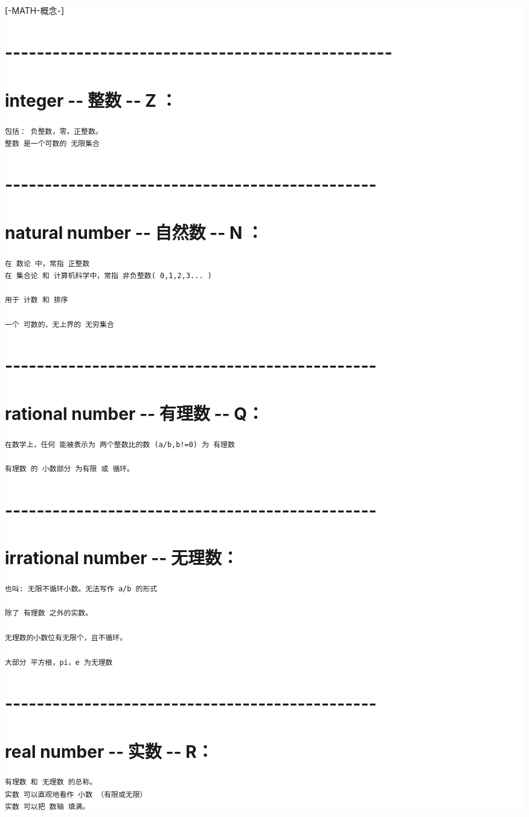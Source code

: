 [-MATH-概念-]


# -------------------------------------------------
# integer -- 整数 -- Z ：

	包括： 负整数，零，正整数。
	整数 是一个可数的 无限集合

# -----------------------------------------------
# natural number -- 自然数 -- N ：
	
	在 数论 中，常指 正整数
	在 集合论 和 计算机科学中，常指 非负整数( 0,1,2,3... )

	用于 计数 和 排序

	一个 可数的，无上界的 无穷集合

# -----------------------------------------------
# rational number -- 有理数 -- Q：

	在数学上，任何 能被表示为 两个整数比的数 (a/b,b!=0) 为 有理数

	有理数 的 小数部分 为有限 或 循环。

	
# -----------------------------------------------
# irrational number -- 无理数：

    也叫: 无限不循环小数。无法写作 a/b 的形式
	
	除了 有理数 之外的实数。

	无理数的小数位有无限个，且不循环。

	大部分 平方根，pi，e 为无理数



# -----------------------------------------------
# real number -- 实数 -- R：

	有理数 和 无理数 的总称。
	实数 可以直观地看作 小数 （有限或无限）
	实数 可以把 数轴 填满。
